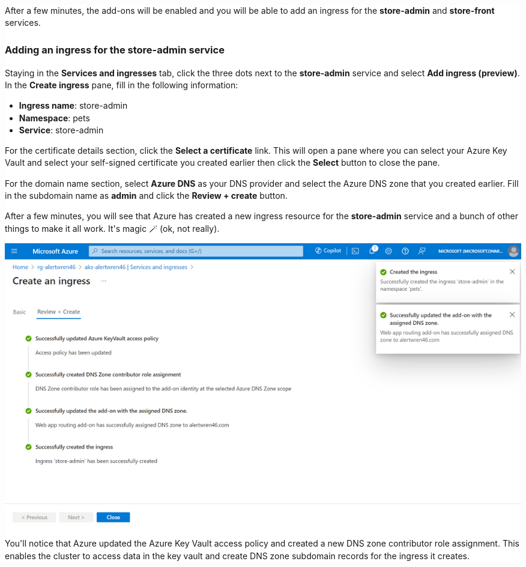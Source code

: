 After a few minutes, the add-ons will be enabled and you will be able to add an ingress for the **store-admin** and **store-front** services.

### Adding an ingress for the store-admin service

Staying in the **Services and ingresses** tab, click the three dots next to the **store-admin** service and select **Add ingress (preview)**. In the **Create ingress** pane, fill in the following information:

- **Ingress name**: store-admin
- **Namespace**: pets
- **Service**: store-admin

For the certificate details section, click the **Select a certificate** link. This will open a pane where you can select your Azure Key Vault and select your self-signed certificate you created earlier then click the **Select** button to close the pane.

For the domain name section, select **Azure DNS** as your DNS provider and select the Azure DNS zone that you created earlier. Fill in the subdomain name as **admin** and click the **Review + create** button.

After a few minutes, you will see that Azure has created a new ingress resource for the **store-admin** service and a bunch of other things to make it all work. It's magic 🪄 (ok, not really).

![Azure portal ingress enabled](assets/azure-portal-ingress-enabled.png)

You'll notice that Azure updated the Azure Key Vault access policy and created a new DNS zone contributor role assignment. This enables the cluster to access data in the key vault and create DNS zone subdomain records for the ingress it creates.
